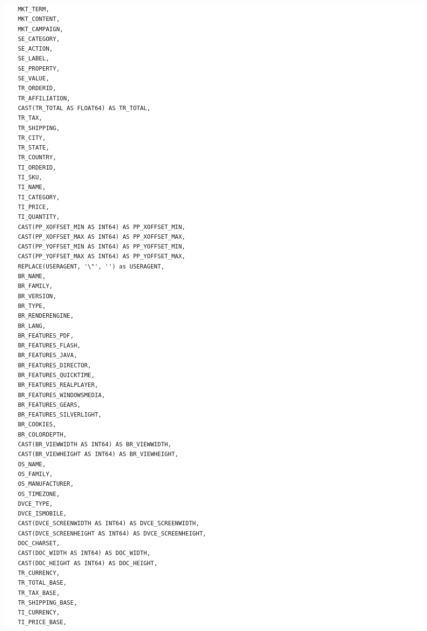 ```
	MKT_TERM,
	MKT_CONTENT,
	MKT_CAMPAIGN,
	SE_CATEGORY,
	SE_ACTION,
	SE_LABEL,
	SE_PROPERTY,
	SE_VALUE,
	TR_ORDERID,
	TR_AFFILIATION,
	CAST(TR_TOTAL AS FLOAT64) AS TR_TOTAL,
	TR_TAX,
	TR_SHIPPING,
	TR_CITY,
	TR_STATE,
	TR_COUNTRY,
	TI_ORDERID,
	TI_SKU,
	TI_NAME,
	TI_CATEGORY,
	TI_PRICE,
	TI_QUANTITY,
	CAST(PP_XOFFSET_MIN AS INT64) AS PP_XOFFSET_MIN,
	CAST(PP_XOFFSET_MAX AS INT64) AS PP_XOFFSET_MAX,
	CAST(PP_YOFFSET_MIN AS INT64) AS PP_YOFFSET_MIN,
	CAST(PP_YOFFSET_MAX AS INT64) AS PP_YOFFSET_MAX,
	REPLACE(USERAGENT, '\"', '') as USERAGENT,
	BR_NAME,
	BR_FAMILY,
	BR_VERSION,
	BR_TYPE,
	BR_RENDERENGINE,
	BR_LANG,
	BR_FEATURES_PDF,
	BR_FEATURES_FLASH,
	BR_FEATURES_JAVA,
	BR_FEATURES_DIRECTOR,
	BR_FEATURES_QUICKTIME,
	BR_FEATURES_REALPLAYER,
	BR_FEATURES_WINDOWSMEDIA,
	BR_FEATURES_GEARS,
	BR_FEATURES_SILVERLIGHT,
	BR_COOKIES,
	BR_COLORDEPTH,
	CAST(BR_VIEWWIDTH AS INT64) AS BR_VIEWWIDTH,
	CAST(BR_VIEWHEIGHT AS INT64) AS BR_VIEWHEIGHT,
	OS_NAME,
	OS_FAMILY,
	OS_MANUFACTURER,
	OS_TIMEZONE,
	DVCE_TYPE,
	DVCE_ISMOBILE,
	CAST(DVCE_SCREENWIDTH AS INT64) AS DVCE_SCREENWIDTH,
	CAST(DVCE_SCREENHEIGHT AS INT64) AS DVCE_SCREENHEIGHT,
	DOC_CHARSET,
	CAST(DOC_WIDTH AS INT64) AS DOC_WIDTH,
	CAST(DOC_HEIGHT AS INT64) AS DOC_HEIGHT,
	TR_CURRENCY,
	TR_TOTAL_BASE,
	TR_TAX_BASE,
	TR_SHIPPING_BASE,
	TI_CURRENCY,
	TI_PRICE_BASE,
```